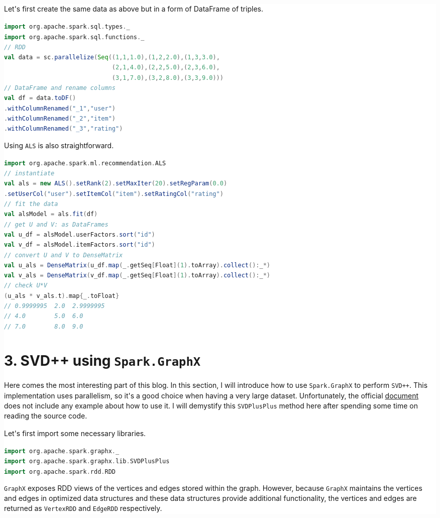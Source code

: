 Let's first create the same data as above but in a form of DataFrame of triples.

```scala
import org.apache.spark.sql.types._
import org.apache.spark.sql.functions._
// RDD
val data = sc.parallelize(Seq((1,1,1.0),(1,2,2.0),(1,3,3.0),
                              (2,1,4.0),(2,2,5.0),(2,3,6.0),
                              (3,1,7.0),(3,2,8.0),(3,3,9.0)))
// DataFrame and rename columns
val df = data.toDF()
.withColumnRenamed("_1","user")
.withColumnRenamed("_2","item")
.withColumnRenamed("_3","rating")
```

Using `ALS` is also straightforward.
```scala
import org.apache.spark.ml.recommendation.ALS
// instantiate
val als = new ALS().setRank(2).setMaxIter(20).setRegParam(0.0)
.setUserCol("user").setItemCol("item").setRatingCol("rating")
// fit the data
val alsModel = als.fit(df)
// get U and V: as DataFrames
val u_df = alsModel.userFactors.sort("id")
val v_df = alsModel.itemFactors.sort("id")
// convert U and V to DenseMatrix
val u_als = DenseMatrix(u_df.map(_.getSeq[Float](1).toArray).collect():_*)
val v_als = DenseMatrix(v_df.map(_.getSeq[Float](1).toArray).collect():_*)
// check U*V
(u_als * v_als.t).map{_.toFloat}
// 0.9999995  2.0  2.9999995
// 4.0        5.0  6.0
// 7.0        8.0  9.0
```

# 3. SVD++ using `Spark.GraphX`

Here comes the most interesting part of this blog. In this section, I will introduce how to use `Spark.GraphX` to perform `SVD++`. This implementation uses parallelism, so it's a good choice when having a very large dataset. Unfortunately, the official [document](https://spark.apache.org/docs/2.4.4/graphx-programming-guide.html) does not include any example about how to use it. I will demystify this `SVDPlusPlus` method here after spending some time on reading the source code.

Let's first import some necessary libraries.
```scala
import org.apache.spark.graphx._
import org.apache.spark.graphx.lib.SVDPlusPlus
import org.apache.spark.rdd.RDD
```
`GraphX` exposes RDD views of the vertices and edges stored within the graph. However, because `GraphX` maintains the vertices and edges in optimized data structures and these data structures provide additional functionality, the vertices and edges are returned as `VertexRDD` and `EdgeRDD` respectively.
